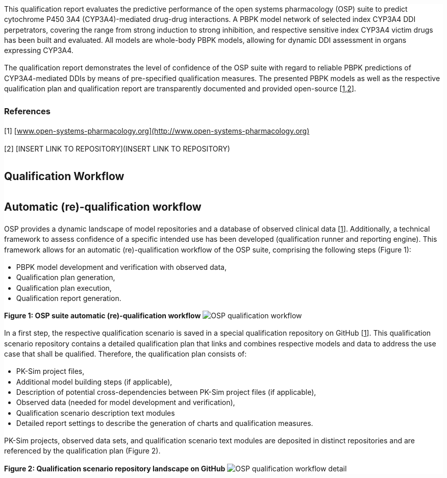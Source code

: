 This qualification report evaluates the predictive performance of the open systems pharmacology (OSP) suite to predict cytochrome P450 3A4 (CYP3A4)-mediated drug-drug interactions. A PBPK model network of selected index CYP3A4 DDI perpetrators, covering the range from strong induction to strong inhibition, and respective sensitive index CYP3A4 victim drugs has been built and evaluated. All models are whole-body PBPK models, allowing for dynamic DDI assessment in organs expressing CYP3A4. 

The qualification report demonstrates the level of confidence of the OSP suite with regard to reliable PBPK predictions of CYP3A4-mediated DDIs by means of pre-specified qualification measures. The presented PBPK models as well as the respective qualification plan and qualification report are transparently documented and provided open-source [[1,2](#reference)]. 



### References

[1] [www.open-systems-pharmacology.org](http://www.open-systems-pharmacology.org)

[2] [INSERT LINK TO REPOSITORY](INSERT LINK TO REPOSITORY)





## Qualification Workflow

## Automatic (re)-qualification workflow 

OSP provides a dynamic landscape of model repositories and a database of observed clinical data [[1](#reference)]. Additionally, a technical framework to assess confidence of a specific intended use has been developed (qualification runner and reporting engine). This framework allows for an automatic (re)-qualification workflow of the OSP suite, comprising the following steps (Figure 1):

- PBPK model development and verification with observed data,
- Qualification plan generation,
- Qualification plan execution,
- Qualification report generation.

**Figure 1: OSP suite automatic (re)-qualification workflow**
![OSP qualification workflow](images/OSP_Qualification_Workflow_1.png)

In a first step, the respective qualification scenario is saved in a special qualification repository on GitHub [[1](#reference)]. This qualification scenario repository contains a detailed qualification plan that links and combines respective models and data to address the use case that shall be qualified. Therefore, the qualification plan consists of: 

- PK-Sim project files,
- Additional model building steps (if applicable),
- Description of potential cross-dependencies between PK-Sim project files (if applicable),
- Observed data (needed for model development and verification),
- Qualification scenario description text modules
- Detailed report settings to describe the generation of charts and qualification measures. 

PK-Sim projects, observed data sets, and qualification scenario text modules are deposited in distinct repositories and are referenced by the qualification plan (Figure 2).

**Figure 2: Qualification scenario repository landscape on GitHub**
![OSP qualification workflow detail](images/OSP_Qualification_Workflow_2.png)
